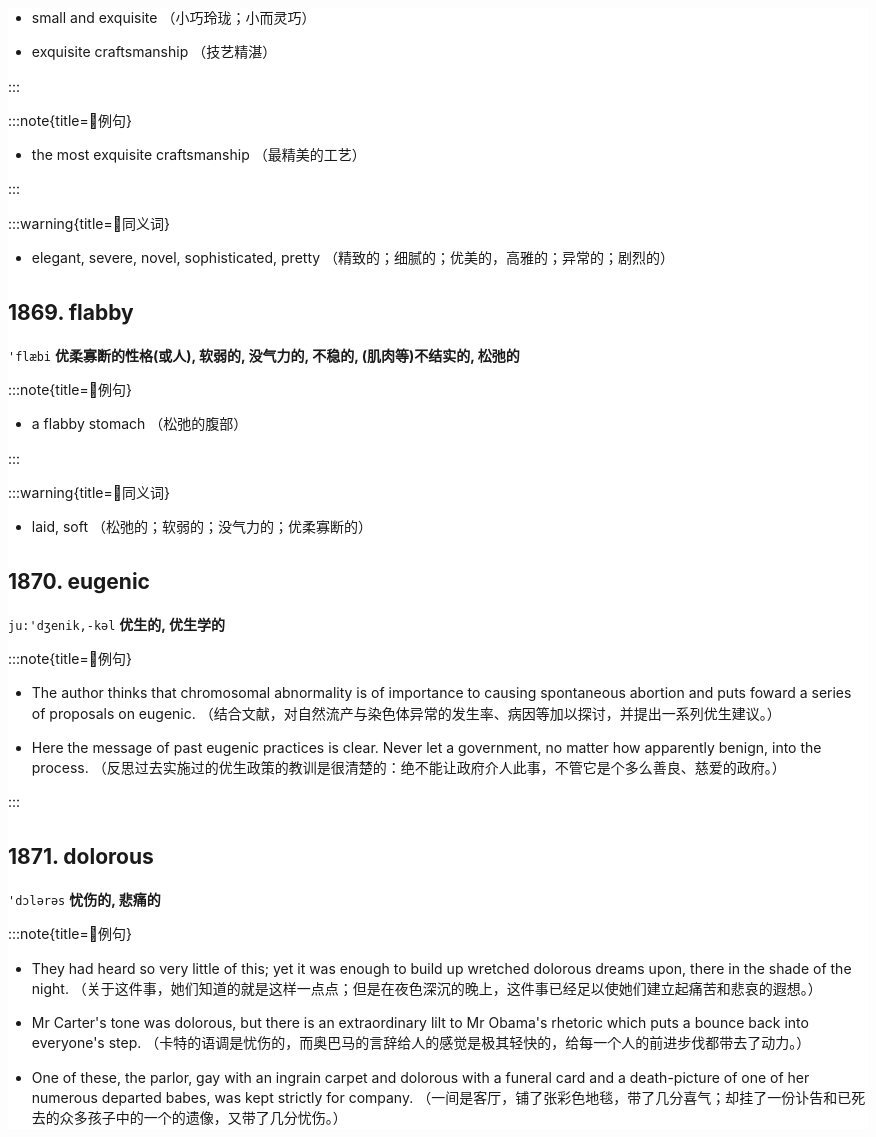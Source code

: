 - small and exquisite （小巧玲珑；小而灵巧）

- exquisite craftsmanship （技艺精湛）

:::

:::note{title=🎤例句}

- the most exquisite craftsmanship （最精美的工艺）

:::

:::warning{title=🤔同义词}

- elegant, severe, novel, sophisticated, pretty （精致的；细腻的；优美的，高雅的；异常的；剧烈的）


## 1869. flabby

`'flæbi`  **优柔寡断的性格(或人), 软弱的, 没气力的, 不稳的, (肌肉等)不结实的, 松弛的**

:::note{title=🎤例句}

- a flabby stomach （松弛的腹部）

:::

:::warning{title=🤔同义词}

- laid, soft （松弛的；软弱的；没气力的；优柔寡断的）


## 1870. eugenic

`ju:'dʒenik,-kəl`  **优生的, 优生学的**

:::note{title=🎤例句}

- The author thinks that chromosomal abnormality is of importance to causing spontaneous abortion and puts foward a series of proposals on eugenic. （结合文献，对自然流产与染色体异常的发生率、病因等加以探讨，并提出一系列优生建议。）

- Here the message of past eugenic practices is clear. Never let a government, no matter how apparently benign, into the process. （反思过去实施过的优生政策的教训是很清楚的：绝不能让政府介人此事，不管它是个多么善良、慈爱的政府。）

:::

## 1871. dolorous

`'dɔlərəs`  **忧伤的, 悲痛的**

:::note{title=🎤例句}

- They had heard so very little of this; yet it was enough to build up wretched dolorous dreams upon, there in the shade of the night. （关于这件事，她们知道的就是这样一点点；但是在夜色深沉的晚上，这件事已经足以使她们建立起痛苦和悲哀的遐想。）

- Mr Carter's tone was dolorous, but there is an extraordinary lilt to Mr Obama's rhetoric which puts a bounce back into everyone's step. （卡特的语调是忧伤的，而奥巴马的言辞给人的感觉是极其轻快的，给每一个人的前进步伐都带去了动力。）

- One of these, the parlor, gay with an ingrain carpet and dolorous with a funeral card and a death-picture of one of her numerous departed babes, was kept strictly for company. （一间是客厅，铺了张彩色地毯，带了几分喜气；却挂了一份讣告和已死去的众多孩子中的一个的遗像，又带了几分忧伤。）
